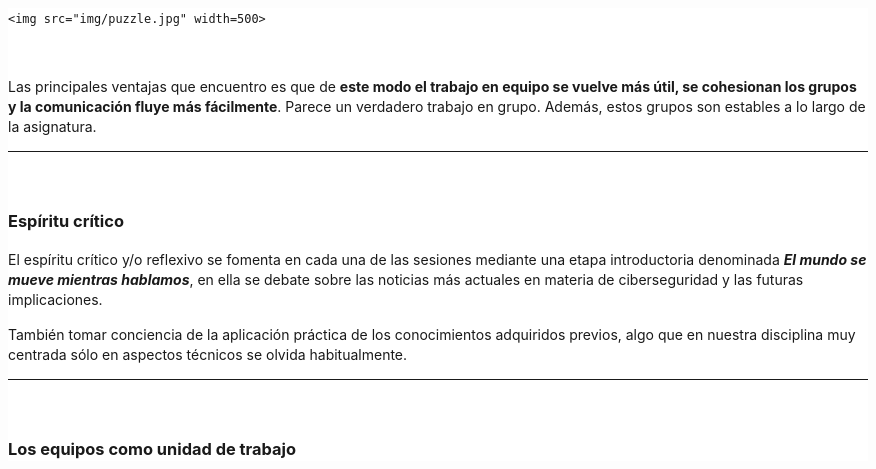     <img src="img/puzzle.jpg" width=500>
  </a>
</p>
<br/>

Las principales ventajas que encuentro es que de **este modo el trabajo en equipo se vuelve más útil, se cohesionan los grupos y la comunicación fluye más fácilmente**. Parece un verdadero trabajo en grupo. Además, estos grupos son estables a lo largo de la asignatura.

---
<br/>

### Espíritu crítico
El espíritu crítico y/o reflexivo se fomenta en cada una de las sesiones mediante una etapa introductoria denominada ***El mundo se mueve mientras hablamos***, en ella se debate sobre las noticias más actuales en materia de ciberseguridad y las futuras implicaciones.

También tomar conciencia de la aplicación práctica de los conocimientos adquiridos previos, algo que en nuestra disciplina muy centrada sólo en aspectos técnicos se olvida habitualmente.

---

<br/>

### Los equipos como unidad de trabajo
